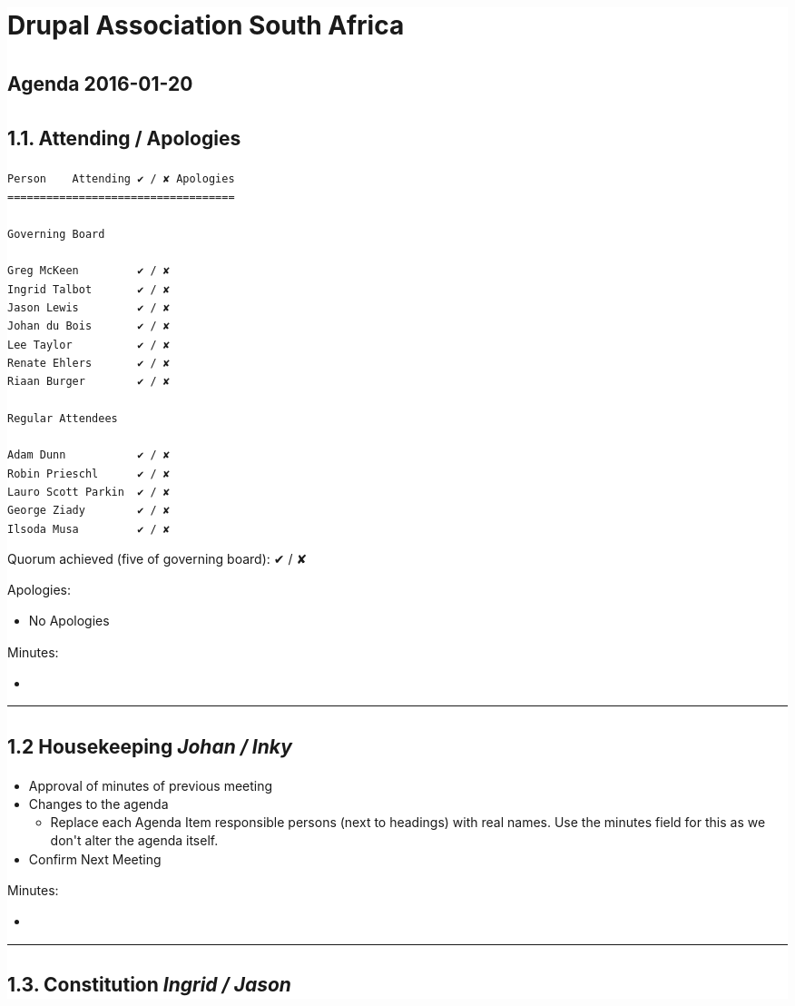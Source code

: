 Drupal Association South Africa
===============================

Agenda 2016-01-20
-----------------

1.1. Attending / Apologies
--------------------------

    Person    Attending ✔ / ✘ Apologies
    ===================================

    Governing Board

    Greg McKeen         ✔ / ✘
    Ingrid Talbot       ✔ / ✘
    Jason Lewis         ✔ / ✘
    Johan du Bois       ✔ / ✘
    Lee Taylor          ✔ / ✘
    Renate Ehlers       ✔ / ✘
    Riaan Burger        ✔ / ✘

    Regular Attendees

    Adam Dunn           ✔ / ✘
    Robin Prieschl      ✔ / ✘
    Lauro Scott Parkin  ✔ / ✘
    George Ziady        ✔ / ✘
    Ilsoda Musa         ✔ / ✘

Quorum achieved (five of governing board): ✔ / ✘

Apologies:

- No Apologies

Minutes:

-

--------------------------------------------------------------------------------

1.2 Housekeeping *Johan / Inky*
-----------------------------------------------

- Approval of minutes of previous meeting
- Changes to the agenda
  - Replace each Agenda Item responsible persons (next to headings) with real
    names. Use the minutes field for this as we don't alter the agenda itself.
- Confirm Next Meeting

Minutes:

-

--------------------------------------------------------------------------------

1.3. Constitution *Ingrid / Jason*
----------------------------------
